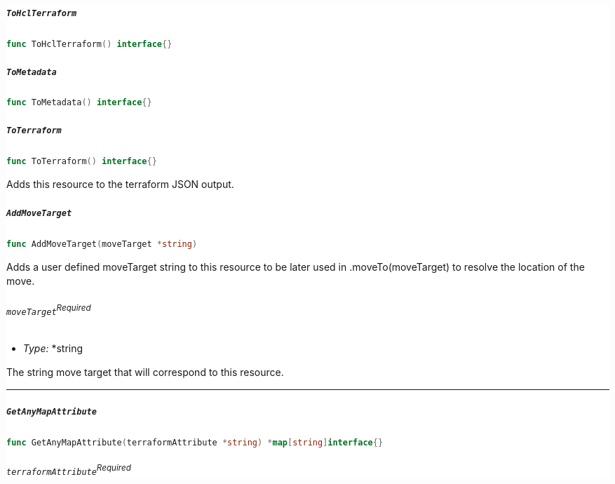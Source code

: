 ##### `ToHclTerraform` <a name="ToHclTerraform" id="@cdktf/provider-opentelekomcloud.cceClusterV3.CceClusterV3.toHclTerraform"></a>

```go
func ToHclTerraform() interface{}
```

##### `ToMetadata` <a name="ToMetadata" id="@cdktf/provider-opentelekomcloud.cceClusterV3.CceClusterV3.toMetadata"></a>

```go
func ToMetadata() interface{}
```

##### `ToTerraform` <a name="ToTerraform" id="@cdktf/provider-opentelekomcloud.cceClusterV3.CceClusterV3.toTerraform"></a>

```go
func ToTerraform() interface{}
```

Adds this resource to the terraform JSON output.

##### `AddMoveTarget` <a name="AddMoveTarget" id="@cdktf/provider-opentelekomcloud.cceClusterV3.CceClusterV3.addMoveTarget"></a>

```go
func AddMoveTarget(moveTarget *string)
```

Adds a user defined moveTarget string to this resource to be later used in .moveTo(moveTarget) to resolve the location of the move.

###### `moveTarget`<sup>Required</sup> <a name="moveTarget" id="@cdktf/provider-opentelekomcloud.cceClusterV3.CceClusterV3.addMoveTarget.parameter.moveTarget"></a>

- *Type:* *string

The string move target that will correspond to this resource.

---

##### `GetAnyMapAttribute` <a name="GetAnyMapAttribute" id="@cdktf/provider-opentelekomcloud.cceClusterV3.CceClusterV3.getAnyMapAttribute"></a>

```go
func GetAnyMapAttribute(terraformAttribute *string) *map[string]interface{}
```

###### `terraformAttribute`<sup>Required</sup> <a name="terraformAttribute" id="@cdktf/provider-opentelekomcloud.cceClusterV3.CceClusterV3.getAnyMapAttribute.parameter.terraformAttribute"></a>
